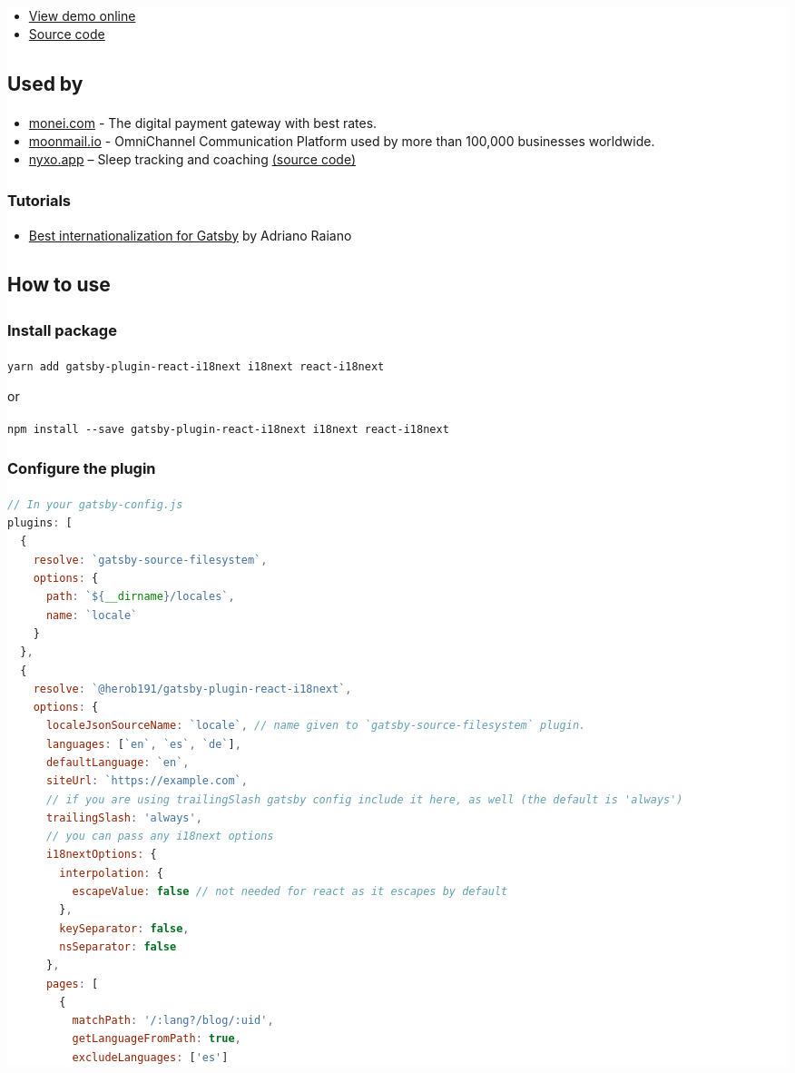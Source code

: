 - [View demo online](https://kind-lichterman-5edcb4.netlify.app/)
- [Source code](/example)

## Used by

- [monei.com](https://monei.com/) - The digital payment gateway with best rates.
- [moonmail.io](https://moonmail.io/) - OmniChannel Communication Platform used by more than 100,000 businesses worldwide.
- [nyxo.app](https://nyxo.app) – Sleep tracking and coaching [(source code)](https://github.com/hello-nyxo/nyxo-website)

### Tutorials

- [Best internationalization for Gatsby](https://dev.to/adrai/best-internationalization-for-gatsby-mkf) by Adriano Raiano

## How to use

### Install package

```
yarn add gatsby-plugin-react-i18next i18next react-i18next
```

or

```
npm install --save gatsby-plugin-react-i18next i18next react-i18next
```

### Configure the plugin

```javascript
// In your gatsby-config.js
plugins: [
  {
    resolve: `gatsby-source-filesystem`,
    options: {
      path: `${__dirname}/locales`,
      name: `locale`
    }
  },
  {
    resolve: `@herob191/gatsby-plugin-react-i18next`,
    options: {
      localeJsonSourceName: `locale`, // name given to `gatsby-source-filesystem` plugin.
      languages: [`en`, `es`, `de`],
      defaultLanguage: `en`,
      siteUrl: `https://example.com`,
      // if you are using trailingSlash gatsby config include it here, as well (the default is 'always')
      trailingSlash: 'always',
      // you can pass any i18next options
      i18nextOptions: {
        interpolation: {
          escapeValue: false // not needed for react as it escapes by default
        },
        keySeparator: false,
        nsSeparator: false
      },
      pages: [
        {
          matchPath: '/:lang?/blog/:uid',
          getLanguageFromPath: true,
          excludeLanguages: ['es']
```